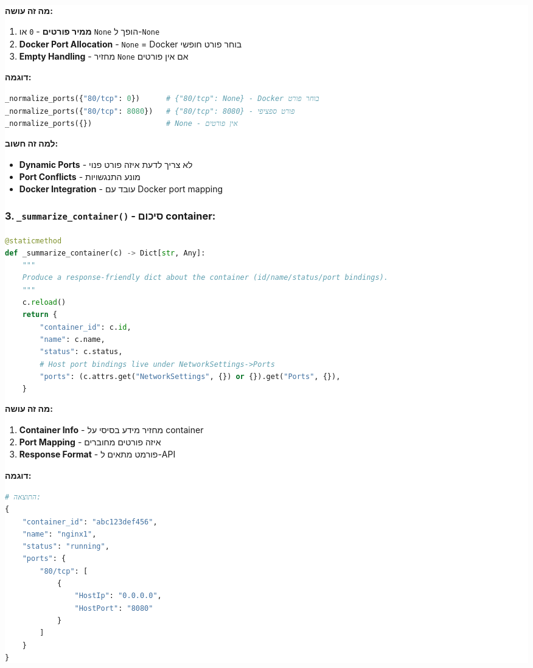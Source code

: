 **מה זה עושה:**
1. **ממיר פורטים** - `0` או `None` הופך ל-`None`
2. **Docker Port Allocation** - `None` = Docker בוחר פורט חופשי
3. **Empty Handling** - מחזיר `None` אם אין פורטים

**דוגמה:**
```python
_normalize_ports({"80/tcp": 0})      # {"80/tcp": None} - Docker בוחר פורט
_normalize_ports({"80/tcp": 8080})   # {"80/tcp": 8080} - פורט ספציפי
_normalize_ports({})                 # None - אין פורטים
```

**למה זה חשוב:**
- **Dynamic Ports** - לא צריך לדעת איזה פורט פנוי
- **Port Conflicts** - מונע התנגשויות
- **Docker Integration** - עובד עם Docker port mapping

### **3. `_summarize_container()` - סיכום container:**
```python
@staticmethod
def _summarize_container(c) -> Dict[str, Any]:
    """
    Produce a response-friendly dict about the container (id/name/status/port bindings).
    """
    c.reload()
    return {
        "container_id": c.id,
        "name": c.name,
        "status": c.status,
        # Host port bindings live under NetworkSettings->Ports
        "ports": (c.attrs.get("NetworkSettings", {}) or {}).get("Ports", {}),
    }
```

**מה זה עושה:**
1. **Container Info** - מחזיר מידע בסיסי על container
2. **Port Mapping** - איזה פורטים מחוברים
3. **Response Format** - פורמט מתאים ל-API

**דוגמה:**
```python
# התוצאה:
{
    "container_id": "abc123def456",
    "name": "nginx1",
    "status": "running",
    "ports": {
        "80/tcp": [
            {
                "HostIp": "0.0.0.0",
                "HostPort": "8080"
            }
        ]
    }
}
```
